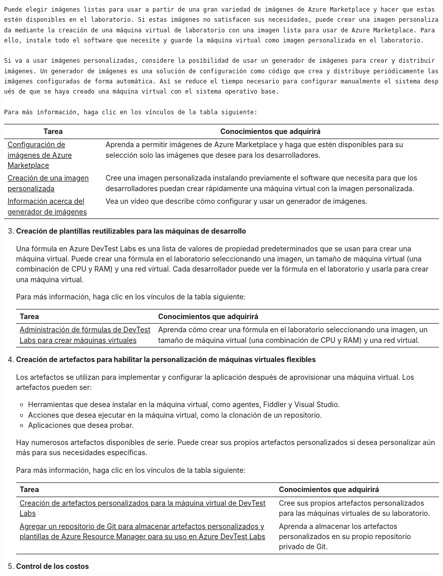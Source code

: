     Puede elegir imágenes listas para usar a partir de una gran variedad de imágenes de Azure Marketplace y hacer que estas estén disponibles en el laboratorio. Si estas imágenes no satisfacen sus necesidades, puede crear una imagen personalizada mediante la creación de una máquina virtual de laboratorio con una imagen lista para usar de Azure Marketplace. Para ello, instale todo el software que necesite y guarde la máquina virtual como imagen personalizada en el laboratorio.

    Si va a usar imágenes personalizadas, considere la posibilidad de usar un generador de imágenes para crear y distribuir imágenes. Un generador de imágenes es una solución de configuración como código que crea y distribuye periódicamente las imágenes configuradas de forma automática. Así se reduce el tiempo necesario para configurar manualmente el sistema después de que se haya creado una máquina virtual con el sistema operativo base.
  
    Para más información, haga clic en los vínculos de la tabla siguiente:
   
   | Tarea | Conocimientos que adquirirá |
   | --- | --- |
   | [Configuración de imágenes de Azure Marketplace](devtest-lab-configure-marketplace-images.md) |Aprenda a permitir imágenes de Azure Marketplace y haga que estén disponibles para su selección solo las imágenes que desee para los desarrolladores.|
   | [Creación de una imagen personalizada](devtest-lab-create-template.md) |Cree una imagen personalizada instalando previamente el software que necesita para que los desarrolladores puedan crear rápidamente una máquina virtual con la imagen personalizada.|
   | [Información acerca del generador de imágenes](/azure/devtest-labs/devtest-lab-faq#blog-post) |Vea un vídeo que describe cómo configurar y usar un generador de imágenes.|

3. **Creación de plantillas reutilizables para las máquinas de desarrollo** 
   
    Una fórmula en Azure DevTest Labs es una lista de valores de propiedad predeterminados que se usan para crear una máquina virtual. Puede crear una fórmula en el laboratorio seleccionando una imagen, un tamaño de máquina virtual (una combinación de CPU y RAM) y una red virtual. Cada desarrollador puede ver la fórmula en el laboratorio y usarla para crear una máquina virtual. 
   
    Para más información, haga clic en los vínculos de la tabla siguiente:
   
   | Tarea | Conocimientos que adquirirá |
   | --- | --- |
   | [Administración de fórmulas de DevTest Labs para crear máquinas virtuales](devtest-lab-manage-formulas.md) |Aprenda cómo crear una fórmula en el laboratorio seleccionando una imagen, un tamaño de máquina virtual (una combinación de CPU y RAM) y una red virtual.|

4. **Creación de artefactos para habilitar la personalización de máquinas virtuales flexibles**

   Los artefactos se utilizan para implementar y configurar la aplicación después de aprovisionar una máquina virtual. Los artefactos pueden ser:

   - Herramientas que desea instalar en la máquina virtual, como agentes, Fiddler y Visual Studio.
   - Acciones que desea ejecutar en la máquina virtual, como la clonación de un repositorio.
   - Aplicaciones que desea probar.

   Hay numerosos artefactos disponibles de serie. Puede crear sus propios artefactos personalizados si desea personalizar aún más para sus necesidades específicas.

   Para más información, haga clic en los vínculos de la tabla siguiente:
   
   | Tarea | Conocimientos que adquirirá |
   | --- | --- |
   | [Creación de artefactos personalizados para la máquina virtual de DevTest Labs](devtest-lab-artifact-author.md) |Cree sus propios artefactos personalizados para las máquinas virtuales de su laboratorio.|
   | [Agregar un repositorio de Git para almacenar artefactos personalizados y plantillas de Azure Resource Manager para su uso en Azure DevTest Labs](devtest-lab-add-artifact-repo.md) |Aprenda a almacenar los artefactos personalizados en su propio repositorio privado de Git.|

5. **Control de los costos**
   